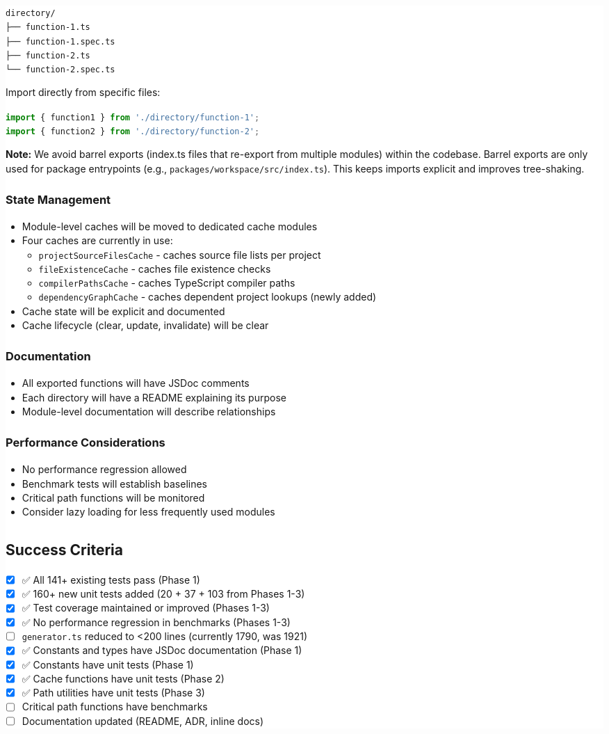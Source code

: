 ```
directory/
├── function-1.ts
├── function-1.spec.ts
├── function-2.ts
└── function-2.spec.ts
```

Import directly from specific files:

```typescript
import { function1 } from './directory/function-1';
import { function2 } from './directory/function-2';
```

**Note:** We avoid barrel exports (index.ts files that re-export from multiple modules) within the codebase. Barrel exports are only used for package entrypoints (e.g., `packages/workspace/src/index.ts`). This keeps imports explicit and improves tree-shaking.

### State Management

- Module-level caches will be moved to dedicated cache modules
- Four caches are currently in use:
  - `projectSourceFilesCache` - caches source file lists per project
  - `fileExistenceCache` - caches file existence checks
  - `compilerPathsCache` - caches TypeScript compiler paths
  - `dependencyGraphCache` - caches dependent project lookups (newly added)
- Cache state will be explicit and documented
- Cache lifecycle (clear, update, invalidate) will be clear

### Documentation

- All exported functions will have JSDoc comments
- Each directory will have a README explaining its purpose
- Module-level documentation will describe relationships

### Performance Considerations

- No performance regression allowed
- Benchmark tests will establish baselines
- Critical path functions will be monitored
- Consider lazy loading for less frequently used modules

## Success Criteria

- [x] ✅ All 141+ existing tests pass (Phase 1)
- [x] ✅ 160+ new unit tests added (20 + 37 + 103 from Phases 1-3)
- [x] ✅ Test coverage maintained or improved (Phases 1-3)
- [x] ✅ No performance regression in benchmarks (Phases 1-3)
- [ ] `generator.ts` reduced to <200 lines (currently 1790, was 1921)
- [x] ✅ Constants and types have JSDoc documentation (Phase 1)
- [x] ✅ Constants have unit tests (Phase 1)
- [x] ✅ Cache functions have unit tests (Phase 2)
- [x] ✅ Path utilities have unit tests (Phase 3)
- [ ] Critical path functions have benchmarks
- [ ] Documentation updated (README, ADR, inline docs)
